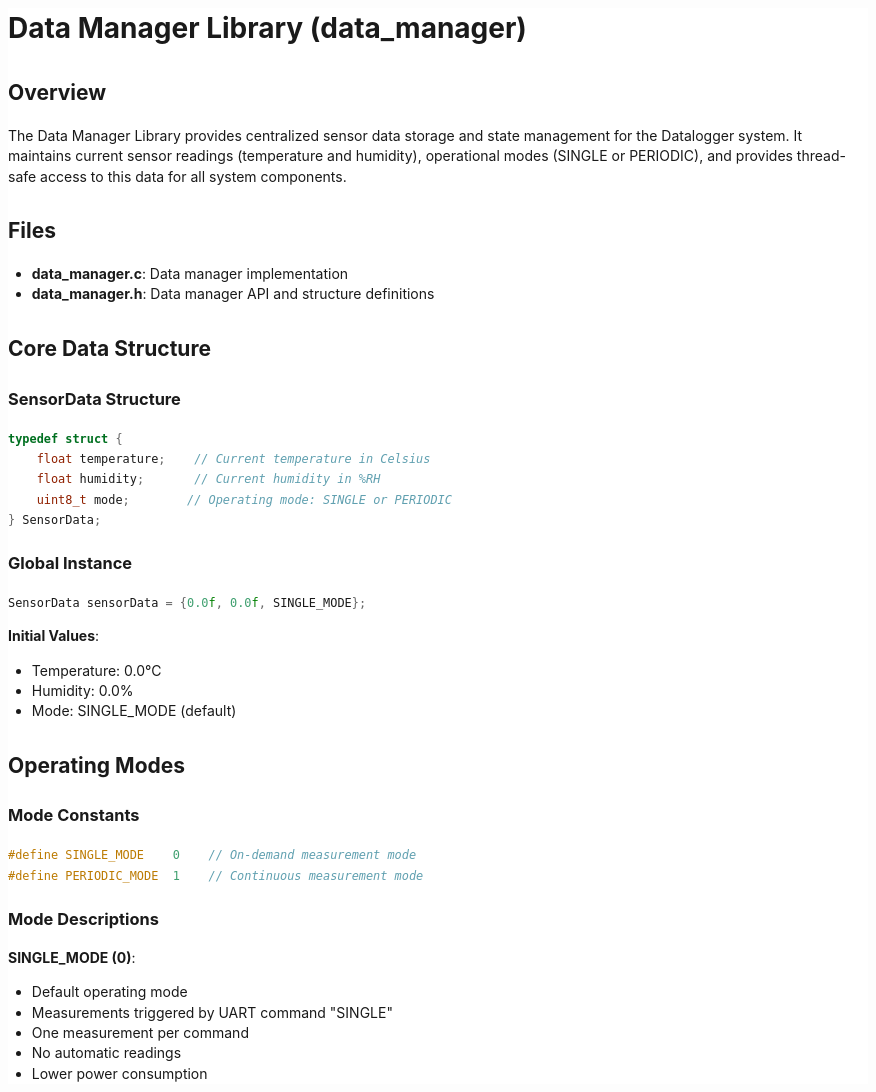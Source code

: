 # Data Manager Library (data_manager)

## Overview

The Data Manager Library provides centralized sensor data storage and state management for the Datalogger system. It maintains current sensor readings (temperature and humidity), operational modes (SINGLE or PERIODIC), and provides thread-safe access to this data for all system components.

## Files

- **data_manager.c**: Data manager implementation
- **data_manager.h**: Data manager API and structure definitions

## Core Data Structure

### SensorData Structure

```c
typedef struct {
    float temperature;    // Current temperature in Celsius
    float humidity;       // Current humidity in %RH
    uint8_t mode;        // Operating mode: SINGLE or PERIODIC
} SensorData;
```

### Global Instance

```c
SensorData sensorData = {0.0f, 0.0f, SINGLE_MODE};
```

**Initial Values**:
- Temperature: 0.0°C
- Humidity: 0.0%
- Mode: SINGLE_MODE (default)

## Operating Modes

### Mode Constants

```c
#define SINGLE_MODE    0    // On-demand measurement mode
#define PERIODIC_MODE  1    // Continuous measurement mode
```

### Mode Descriptions

**SINGLE_MODE (0)**:
- Default operating mode
- Measurements triggered by UART command "SINGLE"
- One measurement per command
- No automatic readings
- Lower power consumption
